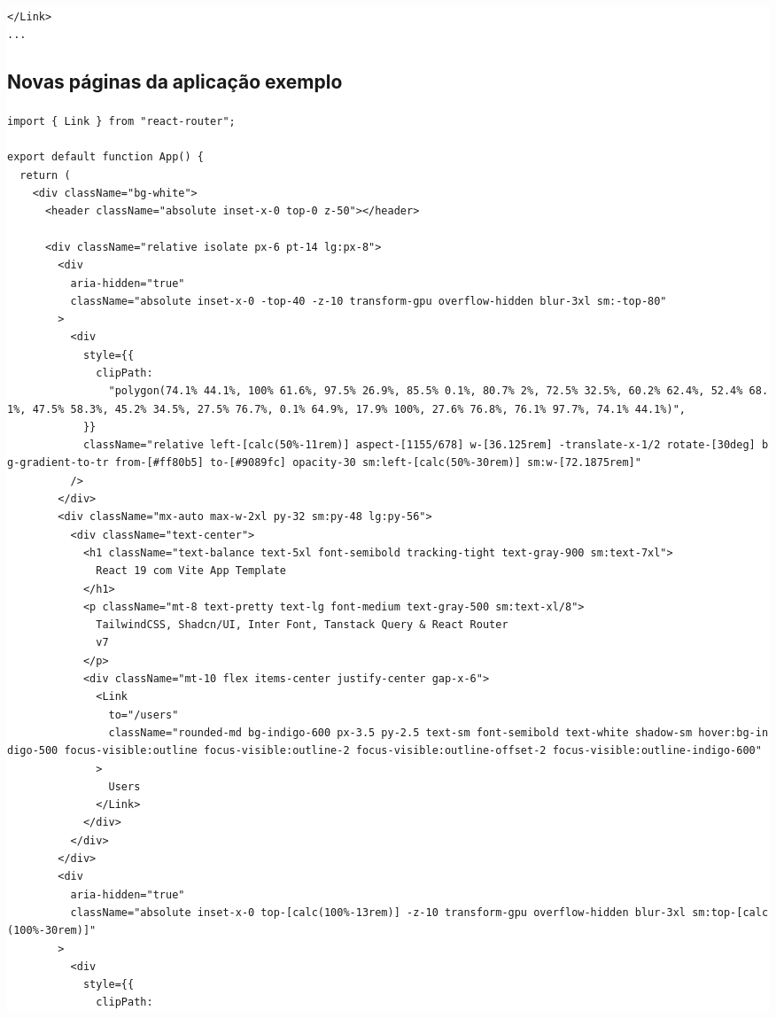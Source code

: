 ```tsx
</Link>
...
```

## Novas páginas da aplicação exemplo

```tsx
import { Link } from "react-router";

export default function App() {
  return (
    <div className="bg-white">
      <header className="absolute inset-x-0 top-0 z-50"></header>

      <div className="relative isolate px-6 pt-14 lg:px-8">
        <div
          aria-hidden="true"
          className="absolute inset-x-0 -top-40 -z-10 transform-gpu overflow-hidden blur-3xl sm:-top-80"
        >
          <div
            style={{
              clipPath:
                "polygon(74.1% 44.1%, 100% 61.6%, 97.5% 26.9%, 85.5% 0.1%, 80.7% 2%, 72.5% 32.5%, 60.2% 62.4%, 52.4% 68.1%, 47.5% 58.3%, 45.2% 34.5%, 27.5% 76.7%, 0.1% 64.9%, 17.9% 100%, 27.6% 76.8%, 76.1% 97.7%, 74.1% 44.1%)",
            }}
            className="relative left-[calc(50%-11rem)] aspect-[1155/678] w-[36.125rem] -translate-x-1/2 rotate-[30deg] bg-gradient-to-tr from-[#ff80b5] to-[#9089fc] opacity-30 sm:left-[calc(50%-30rem)] sm:w-[72.1875rem]"
          />
        </div>
        <div className="mx-auto max-w-2xl py-32 sm:py-48 lg:py-56">
          <div className="text-center">
            <h1 className="text-balance text-5xl font-semibold tracking-tight text-gray-900 sm:text-7xl">
              React 19 com Vite App Template
            </h1>
            <p className="mt-8 text-pretty text-lg font-medium text-gray-500 sm:text-xl/8">
              TailwindCSS, Shadcn/UI, Inter Font, Tanstack Query & React Router
              v7
            </p>
            <div className="mt-10 flex items-center justify-center gap-x-6">
              <Link
                to="/users"
                className="rounded-md bg-indigo-600 px-3.5 py-2.5 text-sm font-semibold text-white shadow-sm hover:bg-indigo-500 focus-visible:outline focus-visible:outline-2 focus-visible:outline-offset-2 focus-visible:outline-indigo-600"
              >
                Users
              </Link>
            </div>
          </div>
        </div>
        <div
          aria-hidden="true"
          className="absolute inset-x-0 top-[calc(100%-13rem)] -z-10 transform-gpu overflow-hidden blur-3xl sm:top-[calc(100%-30rem)]"
        >
          <div
            style={{
              clipPath:
```